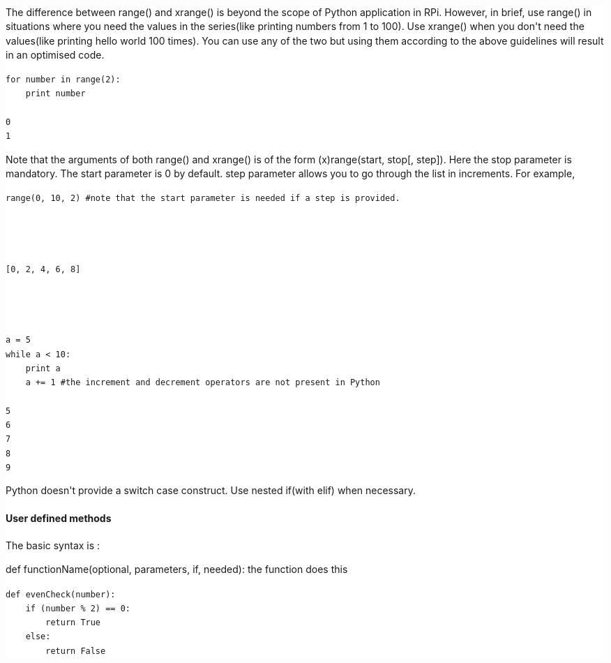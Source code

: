 
The difference between range() and xrange() is beyond the scope of Python
application in RPi. However, in brief, use range() in situations where you need
the values in the series(like printing numbers from 1 to 100). Use xrange() when
you don't need the values(like printing hello world 100 times). You can use any
of the two but using them according to the above guidelines will result in an
optimised code.


    for number in range(2):
        print number

    0
    1


Note that the arguments of both range() and xrange() is of the form
(x)range(start, stop[, step]). Here the stop parameter is mandatory. The start
parameter is 0 by default. step parameter allows you to go through the list in
increments. For example,


    range(0, 10, 2) #note that the start parameter is needed if a step is provided.




    [0, 2, 4, 6, 8]




    a = 5
    while a < 10:
        print a
        a += 1 #the increment and decrement operators are not present in Python

    5
    6
    7
    8
    9


Python doesn't provide a switch case construct. Use nested if(with elif) when
necessary.

#### User defined methods

The basic syntax is :

def functionName(optional, parameters, if, needed):
    the function
    does this


    def evenCheck(number):
        if (number % 2) == 0:
            return True
        else:
            return False
    